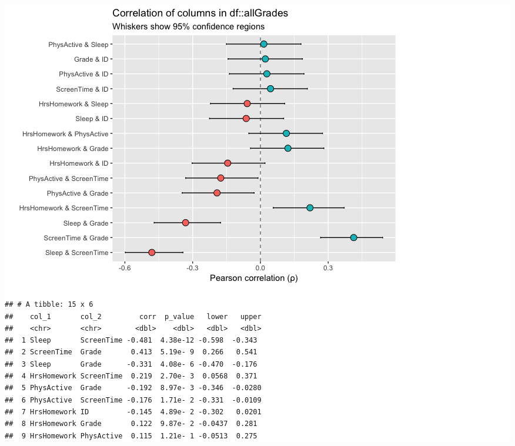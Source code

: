 ![](readme_files/figure-markdown_github/unnamed-chunk-15-1.png)

    ## # A tibble: 15 x 6
    ##    col_1       col_2         corr  p_value   lower   upper
    ##    <chr>       <chr>        <dbl>    <dbl>   <dbl>   <dbl>
    ##  1 Sleep       ScreenTime -0.481  4.38e-12 -0.598  -0.343 
    ##  2 ScreenTime  Grade       0.413  5.19e- 9  0.266   0.541 
    ##  3 Sleep       Grade      -0.331  4.08e- 6 -0.470  -0.176 
    ##  4 HrsHomework ScreenTime  0.219  2.70e- 3  0.0568  0.371 
    ##  5 PhysActive  Grade      -0.192  8.97e- 3 -0.346  -0.0280
    ##  6 PhysActive  ScreenTime -0.176  1.71e- 2 -0.331  -0.0109
    ##  7 HrsHomework ID         -0.145  4.89e- 2 -0.302   0.0201
    ##  8 HrsHomework Grade       0.122  9.87e- 2 -0.0437  0.281 
    ##  9 HrsHomework PhysActive  0.115  1.21e- 1 -0.0513  0.275 